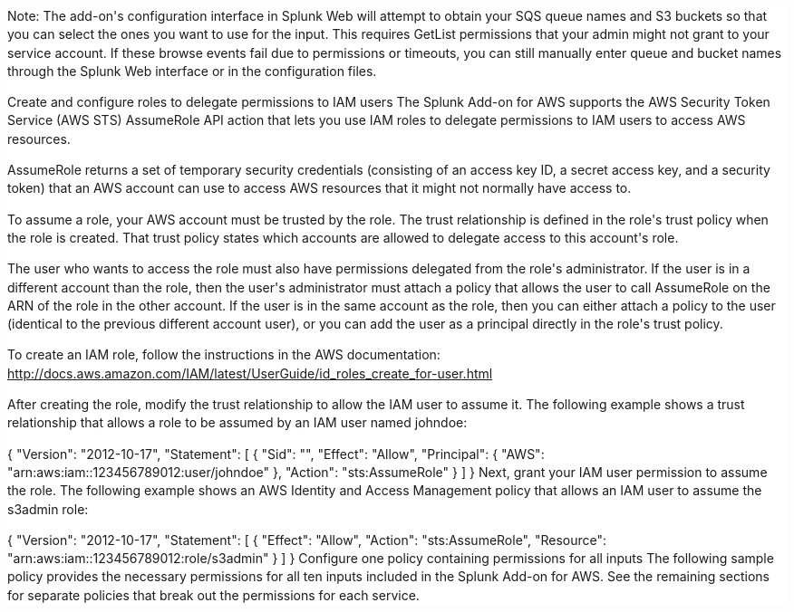 Note: The add-on's configuration interface in Splunk Web will attempt to obtain your SQS queue names and S3 buckets so that you can select the ones you want to use for the input. This requires GetList permissions that your admin might not grant to your service account. If these browse events fail due to permissions or timeouts, you can still manually enter queue and bucket names through the Splunk Web interface or in the configuration files.

Create and configure roles to delegate permissions to IAM users
The Splunk Add-on for AWS supports the AWS Security Token Service (AWS STS) AssumeRole API action that lets you use IAM roles to delegate permissions to IAM users to access AWS resources.

AssumeRole returns a set of temporary security credentials (consisting of an access key ID, a secret access key, and a security token) that an AWS account can use to access AWS resources that it might not normally have access to.

To assume a role, your AWS account must be trusted by the role. The trust relationship is defined in the role's trust policy when the role is created. That trust policy states which accounts are allowed to delegate access to this account's role.

The user who wants to access the role must also have permissions delegated from the role's administrator. If the user is in a different account than the role, then the user's administrator must attach a policy that allows the user to call AssumeRole on the ARN of the role in the other account. If the user is in the same account as the role, then you can either attach a policy to the user (identical to the previous different account user), or you can add the user as a principal directly in the role's trust policy.

To create an IAM role, follow the instructions in the AWS documentation: http://docs.aws.amazon.com/IAM/latest/UserGuide/id_roles_create_for-user.html

After creating the role, modify the trust relationship to allow the IAM user to assume it. The following example shows a trust relationship that allows a role to be assumed by an IAM user named johndoe:

{
  "Version": "2012-10-17",
  "Statement": [
    {
      "Sid": "",
      "Effect": "Allow",
      "Principal": {
        "AWS": "arn:aws:iam::123456789012:user/johndoe"
      },
      "Action": "sts:AssumeRole"
    }
  ]
}
Next, grant your IAM user permission to assume the role. The following example shows an AWS Identity and Access Management policy that allows an IAM user to assume the s3admin role:

{
  "Version": "2012-10-17",
  "Statement": [
    {
      "Effect": "Allow",
      "Action": "sts:AssumeRole",
      "Resource": "arn:aws:iam::123456789012:role/s3admin"
    }
  ]
}
Configure one policy containing permissions for all inputs
The following sample policy provides the necessary permissions for all ten inputs included in the Splunk Add-on for AWS. See the remaining sections for separate policies that break out the permissions for each service.
